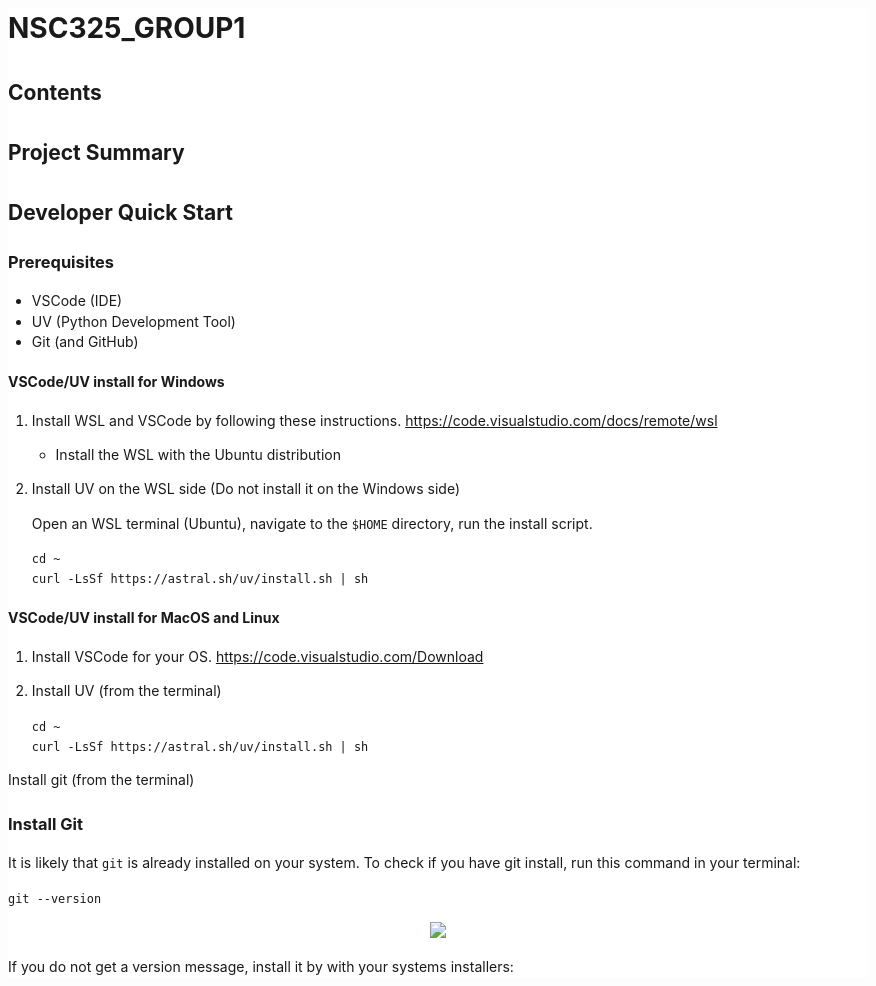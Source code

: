 # NSC325_GROUP1

## Contents


## Project Summary

## Developer Quick Start

### Prerequisites

- VSCode (IDE)
- UV (Python Development Tool)
- Git (and GitHub)

#### VSCode/UV install for Windows

1. Install WSL and VSCode by following these instructions. https://code.visualstudio.com/docs/remote/wsl
    - Install the WSL with the Ubuntu distribution

2. Install UV on the WSL side (Do not install it on the Windows side)

    Open an WSL terminal (Ubuntu), navigate to the `$HOME` directory, run the install script. 
    ```console
    cd ~
    curl -LsSf https://astral.sh/uv/install.sh | sh
    ```

#### VSCode/UV install for MacOS and Linux

1. Install VSCode for your OS. https://code.visualstudio.com/Download

2. Install UV (from the terminal)
    ```console
    cd ~
    curl -LsSf https://astral.sh/uv/install.sh | sh
    ```

Install git (from the terminal)

### Install Git 

It is likely that `git` is already installed on your system. To check if you have git install, run this command in your terminal: 
```console
git --version
```
<p align='center'>
<img src="https://learn.microsoft.com/nl-nl/windows/wsl/media/git-versions.gif" style="width:600px;height:auto;">
</p>
If you do not get a version message, install it by 
with your systems installers: 
